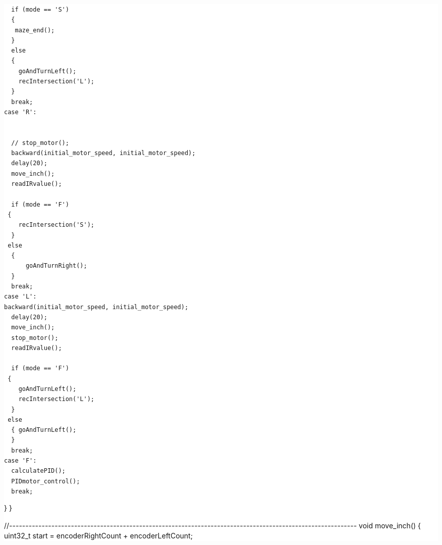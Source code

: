       if (mode == 'S')
      {
       maze_end();
      }
      else
      {
        goAndTurnLeft();
        recIntersection('L');
      }
      break;
    case 'R':
      
            
      // stop_motor();
      backward(initial_motor_speed, initial_motor_speed);
      delay(20);
      move_inch();      
      readIRvalue();
      
      if (mode == 'F')
     {
        recIntersection('S');
      }
     else
      {
          goAndTurnRight();
      }
      break;
    case 'L':
    backward(initial_motor_speed, initial_motor_speed);
      delay(20);
      move_inch();
      stop_motor();
      readIRvalue();
      
      if (mode == 'F')
     {
        goAndTurnLeft();
        recIntersection('L');
      }
     else
      { goAndTurnLeft();
      }
      break;
    case 'F':
      calculatePID();
      PIDmotor_control();
      break;
  }
}

//-----------------------------------------------------------------------------------------------------------
void move_inch()
{
   uint32_t start = encoderRightCount + encoderLeftCount;
